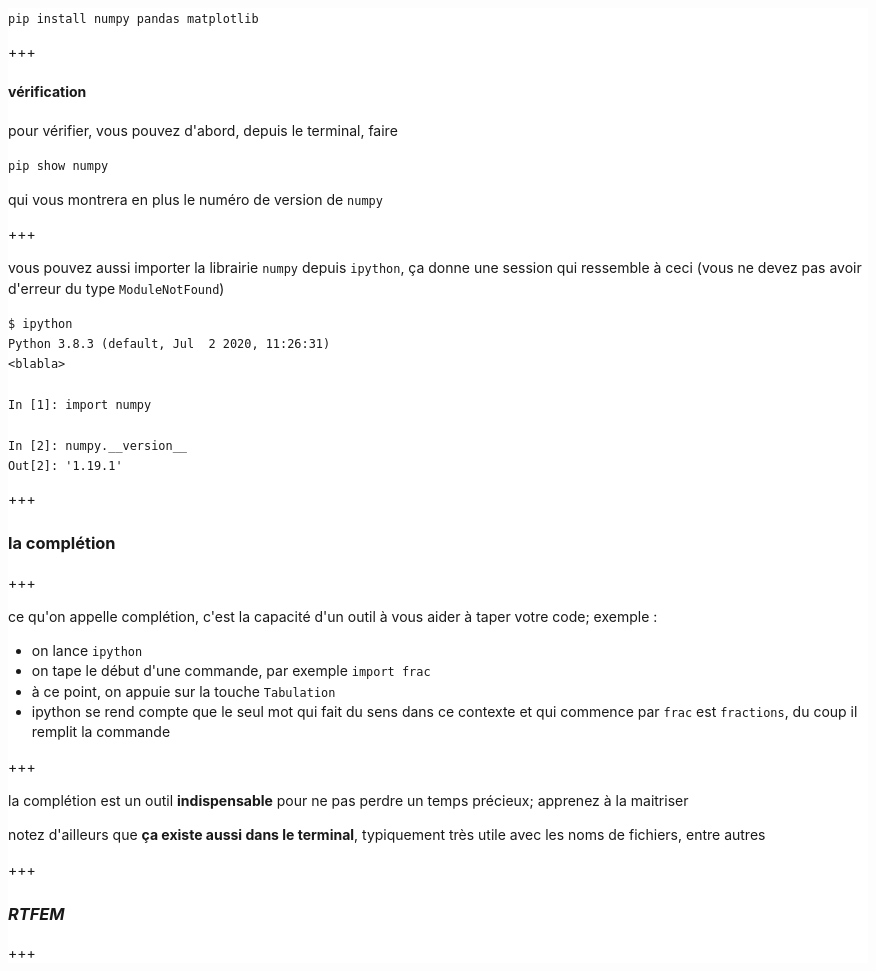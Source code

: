 ```console
pip install numpy pandas matplotlib
```

+++

#### vérification

pour vérifier, vous pouvez d'abord, depuis le terminal, faire

    pip show numpy

qui vous montrera en plus le numéro de version de `numpy`

+++

vous pouvez aussi importer la librairie `numpy` depuis `ipython`, ça donne une session qui
ressemble à ceci (vous ne devez pas avoir d'erreur du type `ModuleNotFound`)

```
$ ipython
Python 3.8.3 (default, Jul  2 2020, 11:26:31)
<blabla>

In [1]: import numpy

In [2]: numpy.__version__
Out[2]: '1.19.1'
```

+++

### la complétion

+++

ce qu'on appelle complétion, c'est la capacité d'un outil à vous aider à taper votre code;
exemple :

* on lance `ipython`
* on tape le début d'une commande, par exemple `import frac`
* à ce point, on appuie sur la touche `Tabulation`
* ipython se rend compte que le seul mot qui fait du sens dans ce contexte et qui commence
  par `frac` est `fractions`, du coup il remplit la commande

+++

la complétion est un outil **indispensable** pour ne pas perdre un temps précieux;
apprenez à la maitriser

notez d'ailleurs que **ça existe aussi dans le terminal**, typiquement très utile avec les
noms de fichiers, entre autres

+++

### *RTFEM*

+++
